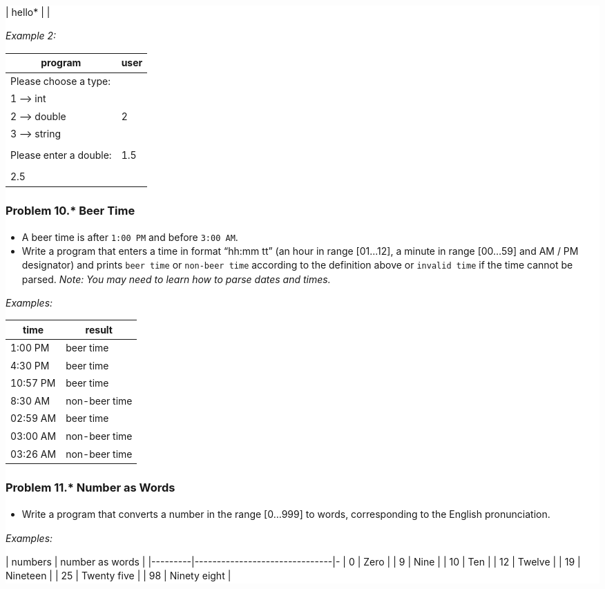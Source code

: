 | hello*                 |       |

_Example 2:_

| program                | user |
|------------------------|------|
| Please choose a type:  |      |
| 1 --> int              |      |
| 2 --> double           | 2    |
| 3 --> string           |      |
|                        |      |
| Please enter a double: | 1.5  |
|                        |      |
| 2.5                    |      |

	
### Problem 10.* Beer Time
*	A beer time is after `1:00 PM` and before `3:00 AM`.
*	Write a program that enters a time in format “hh:mm tt” (an hour in range [01...12], a minute in range [00…59] and AM / PM designator) and prints `beer time` or `non-beer time` according to the definition above or `invalid time` if the time cannot be parsed.
_Note: You may need to learn how to parse dates and times._ 

_Examples:_

| time     | result        |
|----------|---------------|
| 1:00 PM  | beer time     |
| 4:30 PM  | beer time     |
| 10:57 PM | beer time     |
| 8:30 AM  | non-beer time |
| 02:59 AM | beer time     |
| 03:00 AM | non-beer time |
| 03:26 AM | non-beer time |

### Problem 11.* Number as Words
*	Write a program that converts a number in the range [0…999] to words, corresponding to the English pronunciation.

_Examples:_

| numbers | number as words               | 
|---------|-------------------------------|-
| 0       | Zero                          | 
| 9       | Nine                          | 
| 10      | Ten                           | 
| 12      | Twelve                        | 
| 19      | Nineteen                      | 
| 25      | Twenty five                   | 
| 98      | Ninety eight                  | 